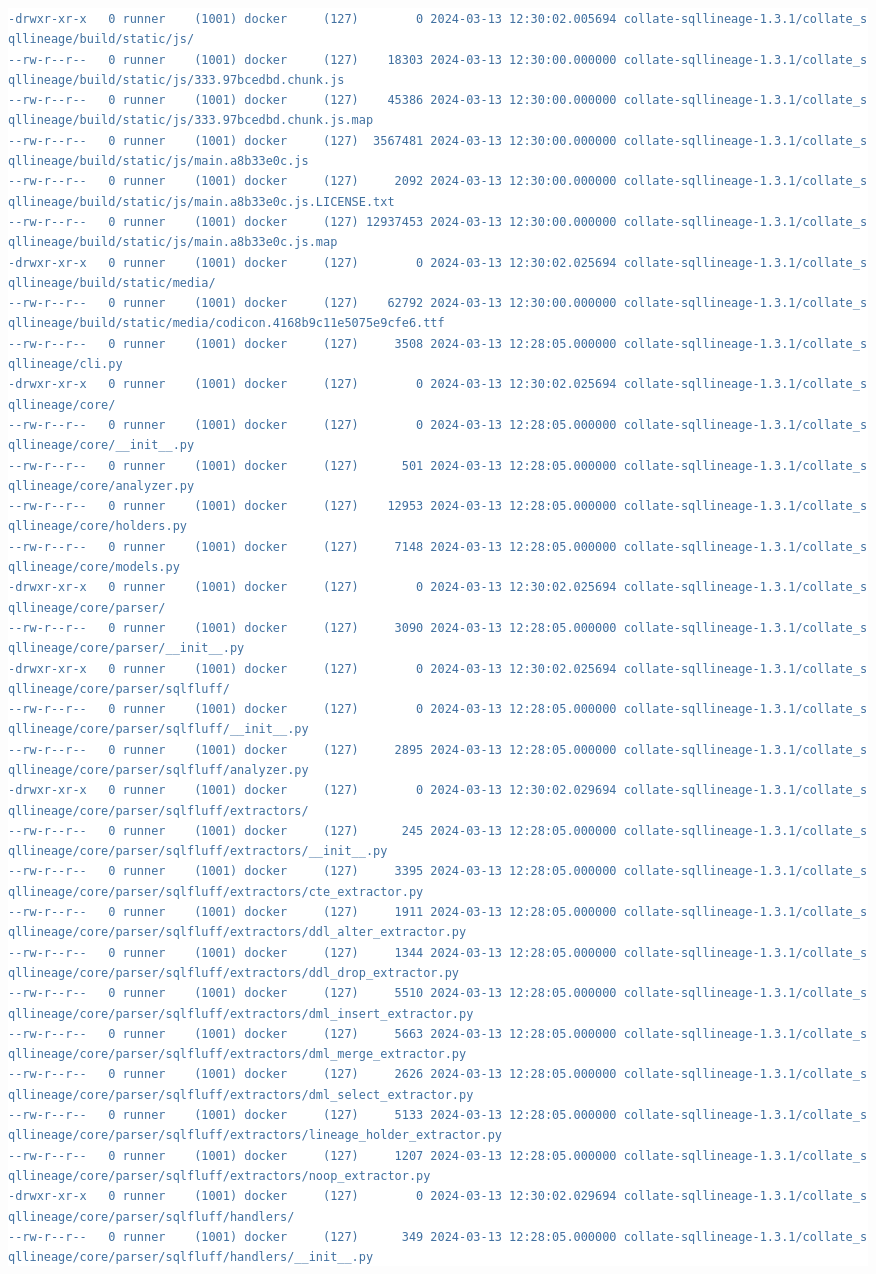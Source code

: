 ```diff
-drwxr-xr-x   0 runner    (1001) docker     (127)        0 2024-03-13 12:30:02.005694 collate-sqllineage-1.3.1/collate_sqllineage/build/static/js/
--rw-r--r--   0 runner    (1001) docker     (127)    18303 2024-03-13 12:30:00.000000 collate-sqllineage-1.3.1/collate_sqllineage/build/static/js/333.97bcedbd.chunk.js
--rw-r--r--   0 runner    (1001) docker     (127)    45386 2024-03-13 12:30:00.000000 collate-sqllineage-1.3.1/collate_sqllineage/build/static/js/333.97bcedbd.chunk.js.map
--rw-r--r--   0 runner    (1001) docker     (127)  3567481 2024-03-13 12:30:00.000000 collate-sqllineage-1.3.1/collate_sqllineage/build/static/js/main.a8b33e0c.js
--rw-r--r--   0 runner    (1001) docker     (127)     2092 2024-03-13 12:30:00.000000 collate-sqllineage-1.3.1/collate_sqllineage/build/static/js/main.a8b33e0c.js.LICENSE.txt
--rw-r--r--   0 runner    (1001) docker     (127) 12937453 2024-03-13 12:30:00.000000 collate-sqllineage-1.3.1/collate_sqllineage/build/static/js/main.a8b33e0c.js.map
-drwxr-xr-x   0 runner    (1001) docker     (127)        0 2024-03-13 12:30:02.025694 collate-sqllineage-1.3.1/collate_sqllineage/build/static/media/
--rw-r--r--   0 runner    (1001) docker     (127)    62792 2024-03-13 12:30:00.000000 collate-sqllineage-1.3.1/collate_sqllineage/build/static/media/codicon.4168b9c11e5075e9cfe6.ttf
--rw-r--r--   0 runner    (1001) docker     (127)     3508 2024-03-13 12:28:05.000000 collate-sqllineage-1.3.1/collate_sqllineage/cli.py
-drwxr-xr-x   0 runner    (1001) docker     (127)        0 2024-03-13 12:30:02.025694 collate-sqllineage-1.3.1/collate_sqllineage/core/
--rw-r--r--   0 runner    (1001) docker     (127)        0 2024-03-13 12:28:05.000000 collate-sqllineage-1.3.1/collate_sqllineage/core/__init__.py
--rw-r--r--   0 runner    (1001) docker     (127)      501 2024-03-13 12:28:05.000000 collate-sqllineage-1.3.1/collate_sqllineage/core/analyzer.py
--rw-r--r--   0 runner    (1001) docker     (127)    12953 2024-03-13 12:28:05.000000 collate-sqllineage-1.3.1/collate_sqllineage/core/holders.py
--rw-r--r--   0 runner    (1001) docker     (127)     7148 2024-03-13 12:28:05.000000 collate-sqllineage-1.3.1/collate_sqllineage/core/models.py
-drwxr-xr-x   0 runner    (1001) docker     (127)        0 2024-03-13 12:30:02.025694 collate-sqllineage-1.3.1/collate_sqllineage/core/parser/
--rw-r--r--   0 runner    (1001) docker     (127)     3090 2024-03-13 12:28:05.000000 collate-sqllineage-1.3.1/collate_sqllineage/core/parser/__init__.py
-drwxr-xr-x   0 runner    (1001) docker     (127)        0 2024-03-13 12:30:02.025694 collate-sqllineage-1.3.1/collate_sqllineage/core/parser/sqlfluff/
--rw-r--r--   0 runner    (1001) docker     (127)        0 2024-03-13 12:28:05.000000 collate-sqllineage-1.3.1/collate_sqllineage/core/parser/sqlfluff/__init__.py
--rw-r--r--   0 runner    (1001) docker     (127)     2895 2024-03-13 12:28:05.000000 collate-sqllineage-1.3.1/collate_sqllineage/core/parser/sqlfluff/analyzer.py
-drwxr-xr-x   0 runner    (1001) docker     (127)        0 2024-03-13 12:30:02.029694 collate-sqllineage-1.3.1/collate_sqllineage/core/parser/sqlfluff/extractors/
--rw-r--r--   0 runner    (1001) docker     (127)      245 2024-03-13 12:28:05.000000 collate-sqllineage-1.3.1/collate_sqllineage/core/parser/sqlfluff/extractors/__init__.py
--rw-r--r--   0 runner    (1001) docker     (127)     3395 2024-03-13 12:28:05.000000 collate-sqllineage-1.3.1/collate_sqllineage/core/parser/sqlfluff/extractors/cte_extractor.py
--rw-r--r--   0 runner    (1001) docker     (127)     1911 2024-03-13 12:28:05.000000 collate-sqllineage-1.3.1/collate_sqllineage/core/parser/sqlfluff/extractors/ddl_alter_extractor.py
--rw-r--r--   0 runner    (1001) docker     (127)     1344 2024-03-13 12:28:05.000000 collate-sqllineage-1.3.1/collate_sqllineage/core/parser/sqlfluff/extractors/ddl_drop_extractor.py
--rw-r--r--   0 runner    (1001) docker     (127)     5510 2024-03-13 12:28:05.000000 collate-sqllineage-1.3.1/collate_sqllineage/core/parser/sqlfluff/extractors/dml_insert_extractor.py
--rw-r--r--   0 runner    (1001) docker     (127)     5663 2024-03-13 12:28:05.000000 collate-sqllineage-1.3.1/collate_sqllineage/core/parser/sqlfluff/extractors/dml_merge_extractor.py
--rw-r--r--   0 runner    (1001) docker     (127)     2626 2024-03-13 12:28:05.000000 collate-sqllineage-1.3.1/collate_sqllineage/core/parser/sqlfluff/extractors/dml_select_extractor.py
--rw-r--r--   0 runner    (1001) docker     (127)     5133 2024-03-13 12:28:05.000000 collate-sqllineage-1.3.1/collate_sqllineage/core/parser/sqlfluff/extractors/lineage_holder_extractor.py
--rw-r--r--   0 runner    (1001) docker     (127)     1207 2024-03-13 12:28:05.000000 collate-sqllineage-1.3.1/collate_sqllineage/core/parser/sqlfluff/extractors/noop_extractor.py
-drwxr-xr-x   0 runner    (1001) docker     (127)        0 2024-03-13 12:30:02.029694 collate-sqllineage-1.3.1/collate_sqllineage/core/parser/sqlfluff/handlers/
--rw-r--r--   0 runner    (1001) docker     (127)      349 2024-03-13 12:28:05.000000 collate-sqllineage-1.3.1/collate_sqllineage/core/parser/sqlfluff/handlers/__init__.py
```